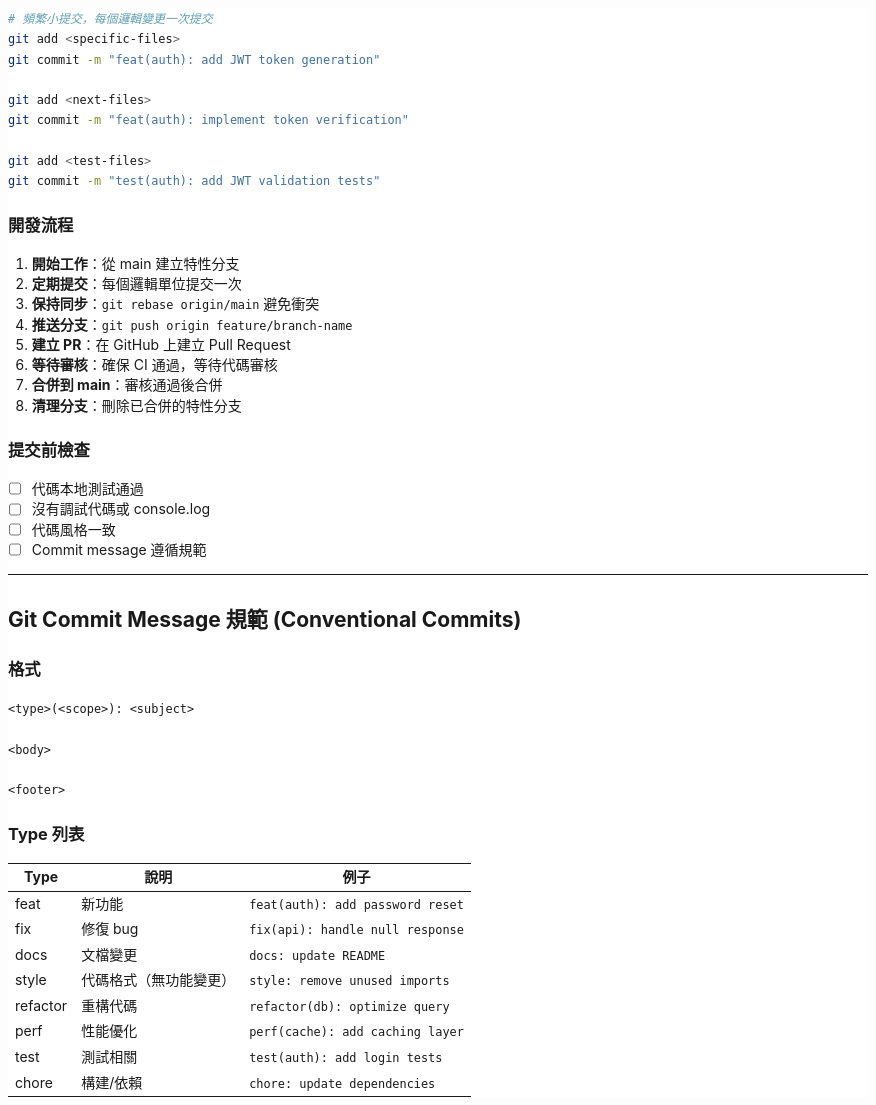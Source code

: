 ```bash
# 頻繁小提交，每個邏輯變更一次提交
git add <specific-files>
git commit -m "feat(auth): add JWT token generation"

git add <next-files>
git commit -m "feat(auth): implement token verification"

git add <test-files>
git commit -m "test(auth): add JWT validation tests"
```

### 開發流程

1. **開始工作**：從 main 建立特性分支
2. **定期提交**：每個邏輯單位提交一次
3. **保持同步**：`git rebase origin/main` 避免衝突
4. **推送分支**：`git push origin feature/branch-name`
5. **建立 PR**：在 GitHub 上建立 Pull Request
6. **等待審核**：確保 CI 通過，等待代碼審核
7. **合併到 main**：審核通過後合併
8. **清理分支**：刪除已合併的特性分支

### 提交前檢查
- [ ] 代碼本地測試通過
- [ ] 沒有調試代碼或 console.log
- [ ] 代碼風格一致
- [ ] Commit message 遵循規範

---

## Git Commit Message 規範 (Conventional Commits)

### 格式

```
<type>(<scope>): <subject>

<body>

<footer>
```

### Type 列表

| Type | 說明 | 例子 |
|------|------|------|
| feat | 新功能 | `feat(auth): add password reset` |
| fix | 修復 bug | `fix(api): handle null response` |
| docs | 文檔變更 | `docs: update README` |
| style | 代碼格式（無功能變更） | `style: remove unused imports` |
| refactor | 重構代碼 | `refactor(db): optimize query` |
| perf | 性能優化 | `perf(cache): add caching layer` |
| test | 測試相關 | `test(auth): add login tests` |
| chore | 構建/依賴 | `chore: update dependencies` |
